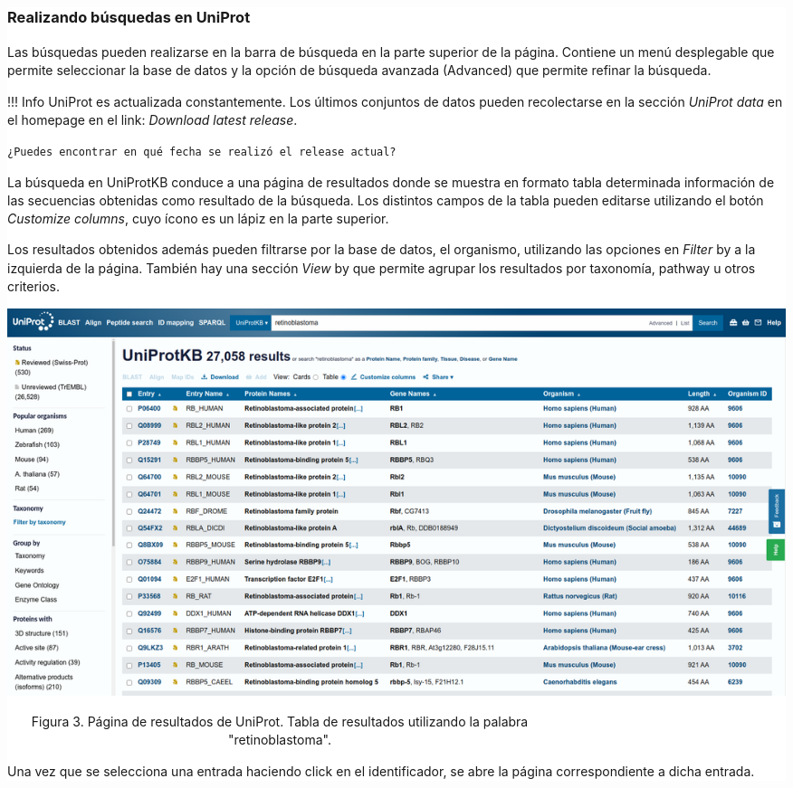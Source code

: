 
### Realizando búsquedas en UniProt

Las búsquedas pueden realizarse en la barra de búsqueda en la parte superior de la página. Contiene un menú desplegable que permite seleccionar la base de datos y la opción de búsqueda avanzada (Advanced) que permite refinar la búsqueda.

!!! Info
    UniProt es actualizada constantemente. Los últimos conjuntos de datos pueden recolectarse en la sección *UniProt data* en el homepage en el link: *Download latest release*.

    ¿Puedes encontrar en qué fecha se realizó el release actual?



La búsqueda en UniProtKB conduce a una página de resultados donde se muestra en formato tabla determinada información de las secuencias obtenidas como resultado de la búsqueda. Los distintos campos de la tabla pueden editarse utilizando el botón *Customize columns*, cuyo ícono es un lápiz en la parte superior.

Los resultados obtenidos además pueden filtrarse por la base de datos, el organismo, utilizando las opciones en *Filter* by a la izquierda de la página. También hay una sección *View* by que permite agrupar los resultados por taxonomía, pathway u otros criterios.

<p style="text-align:center">
<img src="./img/uniprot_results.png" alt="Results in UniProt">
<figcaption style="text-align:center;max-width:70%"> Figura 3. Página de resultados de UniProt. Tabla de resultados utilizando la palabra "retinoblastoma". </figcaption>
</p>


Una vez que se selecciona una entrada haciendo click en el identificador, se abre la página correspondiente a dicha entrada.
